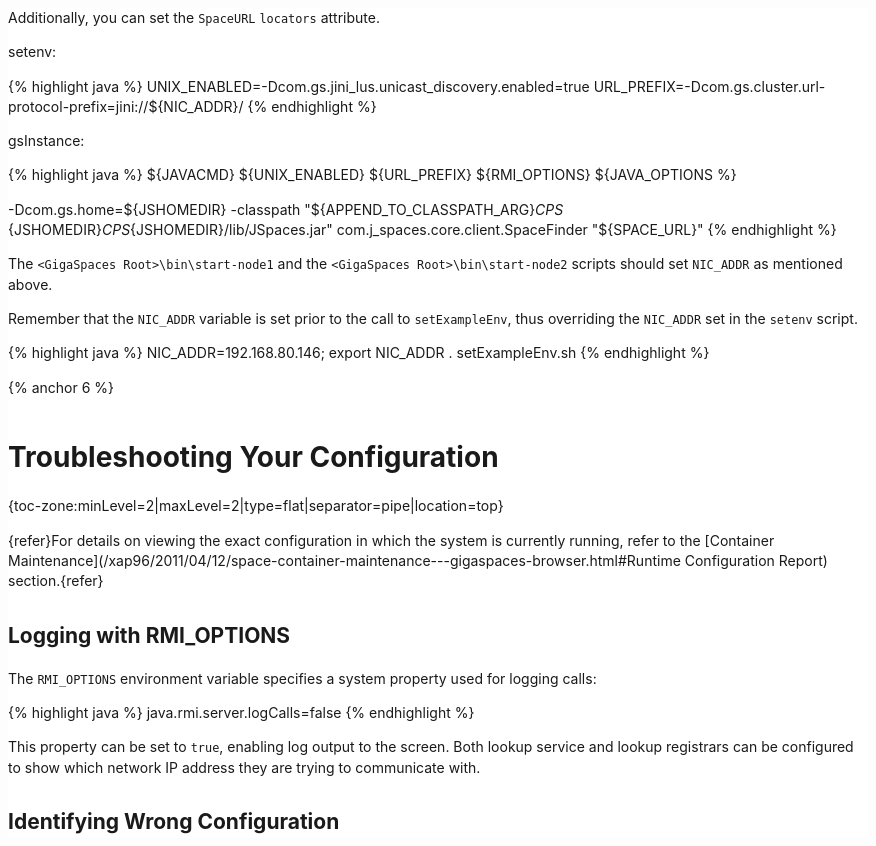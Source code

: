 Additionally, you can set the `SpaceURL` `locators` attribute.

setenv:

{% highlight java %}
UNIX_ENABLED=-Dcom.gs.jini_lus.unicast_discovery.enabled=true
URL_PREFIX=-Dcom.gs.cluster.url-protocol-prefix=jini://${NIC_ADDR}/
{% endhighlight %}

	

gsInstance:

{% highlight java %}
${JAVACMD} ${UNIX_ENABLED} ${URL_PREFIX} ${RMI_OPTIONS} ${JAVA_OPTIONS %}

 -Dcom.gs.home=${JSHOMEDIR}
-classpath "${APPEND_TO_CLASSPATH_ARG}${CPS}$
{JSHOMEDIR}${CPS}${JSHOMEDIR}/lib/JSpaces.jar" com.j_spaces.core.client.SpaceFinder "${SPACE_URL}"
{% endhighlight %}

The `<GigaSpaces Root>\bin\start-node1` and the `<GigaSpaces Root>\bin\start-node2` scripts should set `NIC_ADDR` as mentioned above.

Remember that the `NIC_ADDR` variable is set prior to the call to `setExampleEnv`, thus overriding the `NIC_ADDR` set in the `setenv` script.

{% highlight java %}
NIC_ADDR=192.168.80.146; export NIC_ADDR
. setExampleEnv.sh
{% endhighlight %}

{% anchor 6 %} 

# Troubleshooting Your Configuration 

{toc-zone:minLevel=2|maxLevel=2|type=flat|separator=pipe|location=top}

{refer}For details on viewing the exact configuration in which the system is currently running, refer to the [Container Maintenance](/xap96/2011/04/12/space-container-maintenance---gigaspaces-browser.html#Runtime Configuration Report) section.{refer}

## Logging with RMI_OPTIONS

The `RMI_OPTIONS` environment variable specifies a system property used for logging calls:

{% highlight java %}
java.rmi.server.logCalls=false
{% endhighlight %}

This property can be set to `true`, enabling log output to the screen. Both lookup service and lookup registrars can be configured to show which network IP address they are trying to communicate with.

## Identifying Wrong Configuration 

